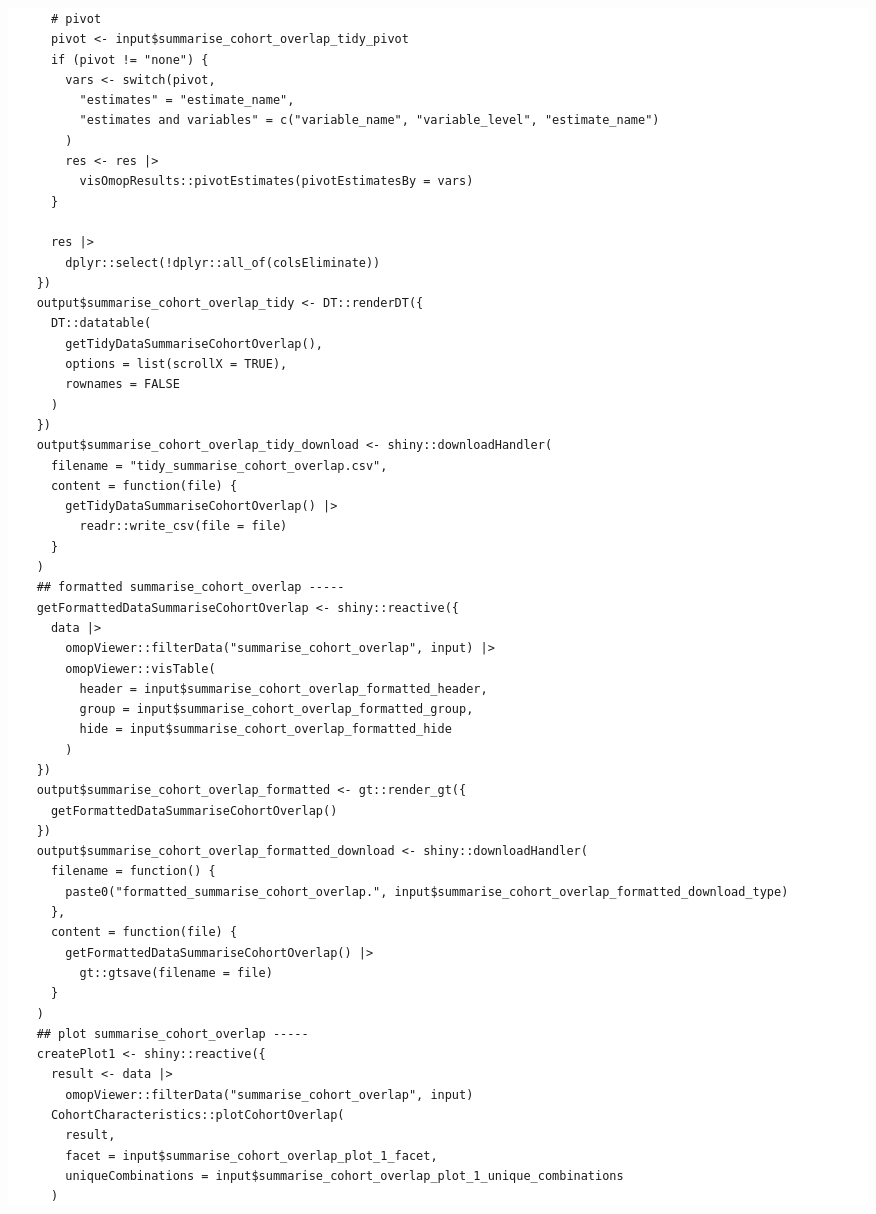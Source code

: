           # pivot
          pivot <- input$summarise_cohort_overlap_tidy_pivot
          if (pivot != "none") {
            vars <- switch(pivot,
              "estimates" = "estimate_name",
              "estimates and variables" = c("variable_name", "variable_level", "estimate_name")
            )
            res <- res |>
              visOmopResults::pivotEstimates(pivotEstimatesBy = vars)
          }
      
          res |>
            dplyr::select(!dplyr::all_of(colsEliminate))
        })
        output$summarise_cohort_overlap_tidy <- DT::renderDT({
          DT::datatable(
            getTidyDataSummariseCohortOverlap(),
            options = list(scrollX = TRUE),
            rownames = FALSE
          )
        })
        output$summarise_cohort_overlap_tidy_download <- shiny::downloadHandler(
          filename = "tidy_summarise_cohort_overlap.csv",
          content = function(file) {
            getTidyDataSummariseCohortOverlap() |>
              readr::write_csv(file = file)
          }
        )
        ## formatted summarise_cohort_overlap -----
        getFormattedDataSummariseCohortOverlap <- shiny::reactive({
          data |>
            omopViewer::filterData("summarise_cohort_overlap", input) |>
            omopViewer::visTable(
              header = input$summarise_cohort_overlap_formatted_header,
              group = input$summarise_cohort_overlap_formatted_group,
              hide = input$summarise_cohort_overlap_formatted_hide
            )
        })
        output$summarise_cohort_overlap_formatted <- gt::render_gt({
          getFormattedDataSummariseCohortOverlap()
        })
        output$summarise_cohort_overlap_formatted_download <- shiny::downloadHandler(
          filename = function() {
            paste0("formatted_summarise_cohort_overlap.", input$summarise_cohort_overlap_formatted_download_type)
          },
          content = function(file) {
            getFormattedDataSummariseCohortOverlap() |>
              gt::gtsave(filename = file)
          }
        )
        ## plot summarise_cohort_overlap -----
        createPlot1 <- shiny::reactive({
          result <- data |>
            omopViewer::filterData("summarise_cohort_overlap", input)
          CohortCharacteristics::plotCohortOverlap(
            result,
            facet = input$summarise_cohort_overlap_plot_1_facet,
            uniqueCombinations = input$summarise_cohort_overlap_plot_1_unique_combinations
          )